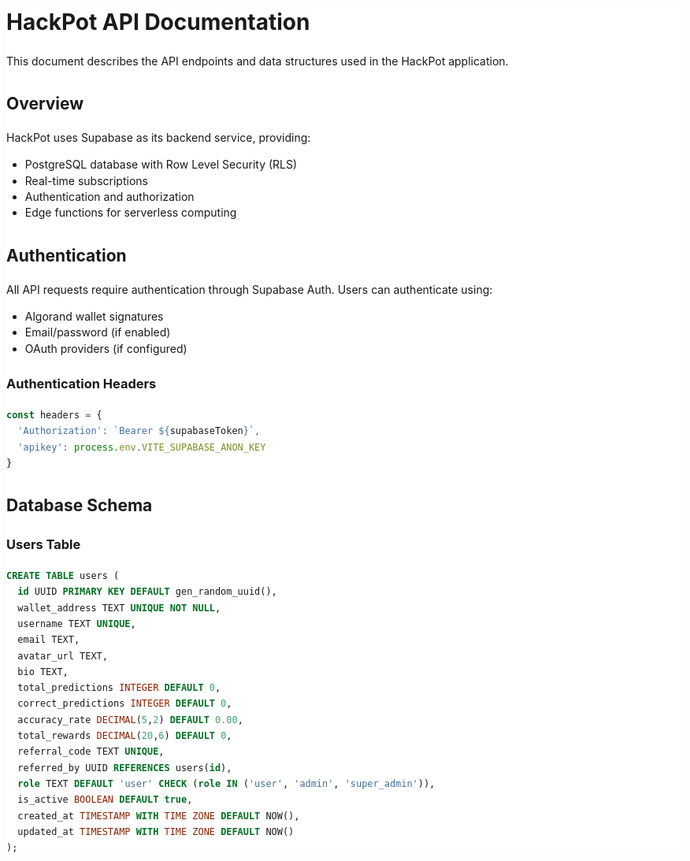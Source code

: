 # HackPot API Documentation

This document describes the API endpoints and data structures used in the HackPot application.

## Overview

HackPot uses Supabase as its backend service, providing:
- PostgreSQL database with Row Level Security (RLS)
- Real-time subscriptions
- Authentication and authorization
- Edge functions for serverless computing

## Authentication

All API requests require authentication through Supabase Auth. Users can authenticate using:
- Algorand wallet signatures
- Email/password (if enabled)
- OAuth providers (if configured)

### Authentication Headers

```typescript
const headers = {
  'Authorization': `Bearer ${supabaseToken}`,
  'apikey': process.env.VITE_SUPABASE_ANON_KEY
}
```

## Database Schema

### Users Table

```sql
CREATE TABLE users (
  id UUID PRIMARY KEY DEFAULT gen_random_uuid(),
  wallet_address TEXT UNIQUE NOT NULL,
  username TEXT UNIQUE,
  email TEXT,
  avatar_url TEXT,
  bio TEXT,
  total_predictions INTEGER DEFAULT 0,
  correct_predictions INTEGER DEFAULT 0,
  accuracy_rate DECIMAL(5,2) DEFAULT 0.00,
  total_rewards DECIMAL(20,6) DEFAULT 0,
  referral_code TEXT UNIQUE,
  referred_by UUID REFERENCES users(id),
  role TEXT DEFAULT 'user' CHECK (role IN ('user', 'admin', 'super_admin')),
  is_active BOOLEAN DEFAULT true,
  created_at TIMESTAMP WITH TIME ZONE DEFAULT NOW(),
  updated_at TIMESTAMP WITH TIME ZONE DEFAULT NOW()
);
```
